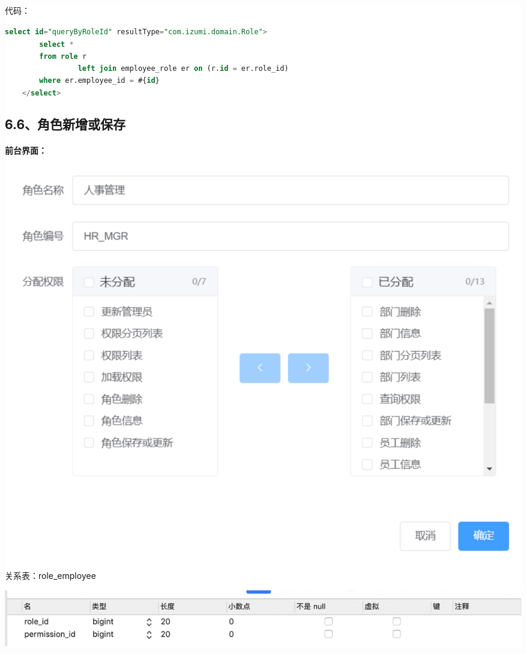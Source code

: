 代码：

```sql
select id="queryByRoleId" resultType="com.izumi.domain.Role">
        select *
        from role r
                 left join employee_role er on (r.id = er.role_id)
        where er.employee_id = #{id}
    </select>
```

## 6.6、角色新增或保存

**前台界面：**

![image-20221107090935696](img/image-20221107090935696.png)

关系表：role_employee

![image-20221115163608250](img/image-20221115163608250.png)
